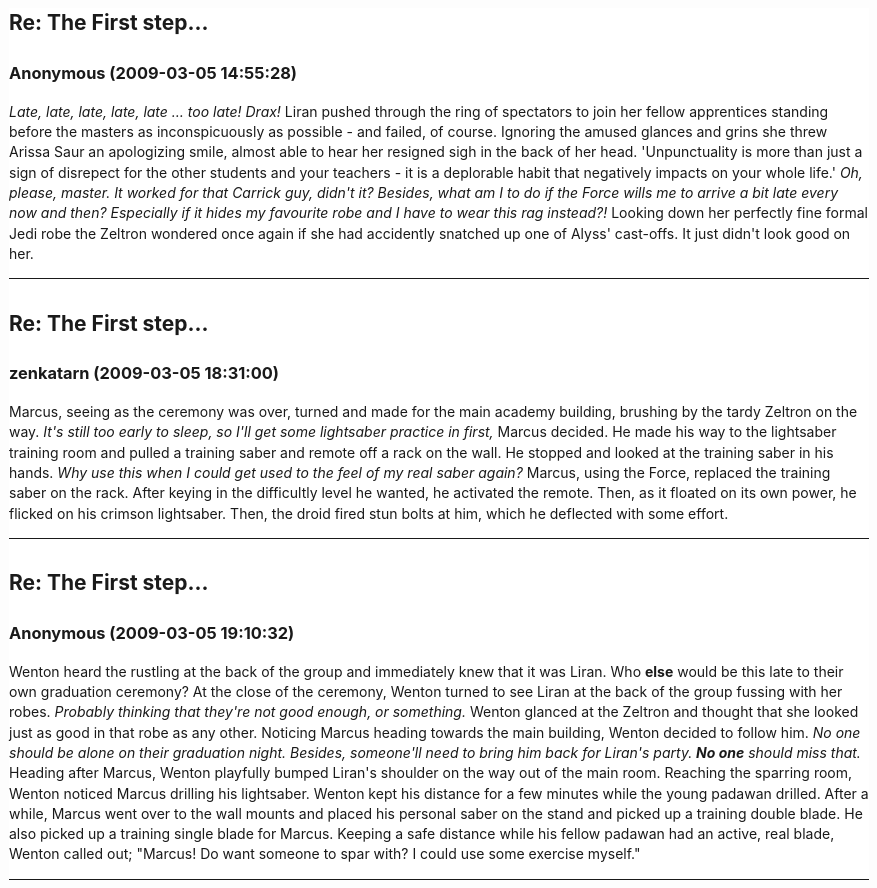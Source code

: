 ## Re: The First step...

### **Anonymous** (2009-03-05 14:55:28)

*Late, late, late, late, late … too late! Drax!*
Liran pushed through the ring of spectators to join her fellow apprentices standing before the masters as inconspicuously as possible - and failed, of course. Ignoring the amused glances and grins she threw Arissa Saur an apologizing smile, almost able to hear her resigned sigh in the back of her head. 'Unpunctuality is more than just a sign of disrepect for the other students and your teachers - it is a deplorable habit that negatively impacts on your whole life.' *Oh, please, master. It worked for that Carrick guy, didn't it? Besides, what am I to do if the Force wills me to arrive a bit late every now and then? Especially if it hides my favourite robe and I have to wear this rag instead?!*
Looking down her perfectly fine formal Jedi robe the Zeltron wondered once again if she had accidently snatched up one of Alyss' cast-offs. It just didn't look good on her.

---

## Re: The First step...

### **zenkatarn** (2009-03-05 18:31:00)

Marcus, seeing as the ceremony was over, turned and made for the main academy building, brushing by the tardy Zeltron on the way. *It's still too early to sleep, so I'll get some lightsaber practice in first,* Marcus decided. He made his way to the lightsaber training room and pulled a training saber and remote off a rack on the wall. He stopped and looked at the training saber in his hands. *Why use this when I could get used to the feel of my real saber again?* Marcus, using the Force, replaced the training saber on the rack.
After keying in the difficultly level he wanted, he activated the remote. Then, as it floated on its own power, he flicked on his crimson lightsaber. Then, the droid fired stun bolts at him, which he deflected with some effort.

---

## Re: The First step...

### **Anonymous** (2009-03-05 19:10:32)

Wenton heard the rustling at the back of the group and immediately knew that it was Liran. Who **else** would be this late to their own graduation ceremony?
At the close of the ceremony, Wenton turned to see Liran at the back of the group fussing with her robes. *Probably thinking that they're not good enough, or something.* Wenton glanced at the Zeltron and thought that she looked just as good in that robe as any other.
Noticing Marcus heading towards the main building, Wenton decided to follow him. *No one should be alone on their graduation night. Besides, someone'll need to bring him back for Liran's party. **No one** should miss that.*
Heading after Marcus, Wenton playfully bumped Liran's shoulder on the way out of the main room.
Reaching the sparring room, Wenton noticed Marcus drilling his lightsaber. Wenton kept his distance for a few minutes while the young padawan drilled. After a while, Marcus went over to the wall mounts and placed his personal saber on the stand and picked up a training double blade. He also picked up a training single blade for Marcus. Keeping a safe distance while his fellow padawan had an active, real blade, Wenton called out;
"Marcus! Do want someone to spar with? I could use some exercise myself."

---